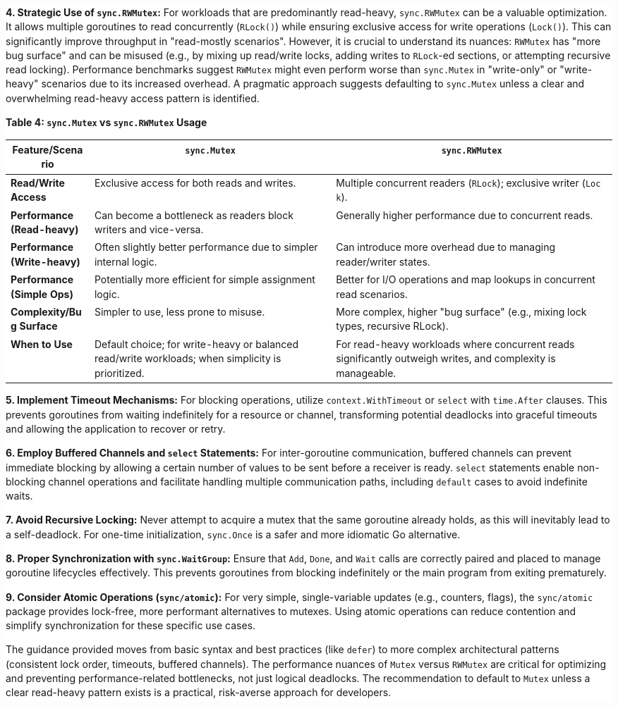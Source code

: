 **4. Strategic Use of `sync.RWMutex`:**
For workloads that are predominantly read-heavy, `sync.RWMutex` can be a valuable optimization. It allows multiple goroutines to read concurrently (`RLock()`) while ensuring exclusive access for write operations (`Lock()`). This can significantly improve throughput in "read-mostly scenarios". However, it is crucial to understand its nuances: `RWMutex` has "more bug surface" and can be misused (e.g., by mixing up read/write locks, adding writes to `RLock`-ed sections, or attempting recursive read locking). Performance benchmarks suggest `RWMutex` might even perform worse than `sync.Mutex` in "write-only" or "write-heavy" scenarios due to its increased overhead. A pragmatic approach suggests defaulting to `sync.Mutex` unless a clear and overwhelming read-heavy access pattern is identified.

**Table 4: `sync.Mutex` vs `sync.RWMutex` Usage**

| Feature/Scenario | `sync.Mutex` | `sync.RWMutex` |
| --- | --- | --- |
| **Read/Write Access** | Exclusive access for both reads and writes. | Multiple concurrent readers (`RLock`); exclusive writer (`Lock`). |
| **Performance (Read-heavy)** | Can become a bottleneck as readers block writers and vice-versa. | Generally higher performance due to concurrent reads. |
| **Performance (Write-heavy)** | Often slightly better performance due to simpler internal logic. | Can introduce more overhead due to managing reader/writer states. |
| **Performance (Simple Ops)** | Potentially more efficient for simple assignment logic. | Better for I/O operations and map lookups in concurrent read scenarios. |
| **Complexity/Bug Surface** | Simpler to use, less prone to misuse. | More complex, higher "bug surface" (e.g., mixing lock types, recursive RLock). |
| **When to Use** | Default choice; for write-heavy or balanced read/write workloads; when simplicity is prioritized. | For read-heavy workloads where concurrent reads significantly outweigh writes, and complexity is manageable. |

**5. Implement Timeout Mechanisms:**
For blocking operations, utilize `context.WithTimeout` or `select` with `time.After` clauses. This prevents goroutines from waiting indefinitely for a resource or channel, transforming potential deadlocks into graceful timeouts and allowing the application to recover or retry.

**6. Employ Buffered Channels and `select` Statements:**
For inter-goroutine communication, buffered channels can prevent immediate blocking by allowing a certain number of values to be sent before a receiver is ready. `select` statements enable non-blocking channel operations and facilitate handling multiple communication paths, including `default` cases to avoid indefinite waits.

**7. Avoid Recursive Locking:**
Never attempt to acquire a mutex that the same goroutine already holds, as this will inevitably lead to a self-deadlock. For one-time initialization, `sync.Once` is a safer and more idiomatic Go alternative.

**8. Proper Synchronization with `sync.WaitGroup`:**
Ensure that `Add`, `Done`, and `Wait` calls are correctly paired and placed to manage goroutine lifecycles effectively. This prevents goroutines from blocking indefinitely or the main program from exiting prematurely.

**9. Consider Atomic Operations (`sync/atomic`):**
For very simple, single-variable updates (e.g., counters, flags), the `sync/atomic` package provides lock-free, more performant alternatives to mutexes. Using atomic operations can reduce contention and simplify synchronization for these specific use cases.

The guidance provided moves from basic syntax and best practices (like `defer`) to more complex architectural patterns (consistent lock order, timeouts, buffered channels). The performance nuances of `Mutex` versus `RWMutex`  are critical for optimizing and preventing performance-related bottlenecks, not just logical deadlocks. The recommendation to default to `Mutex` unless a clear read-heavy pattern exists is a practical, risk-averse approach for developers.
